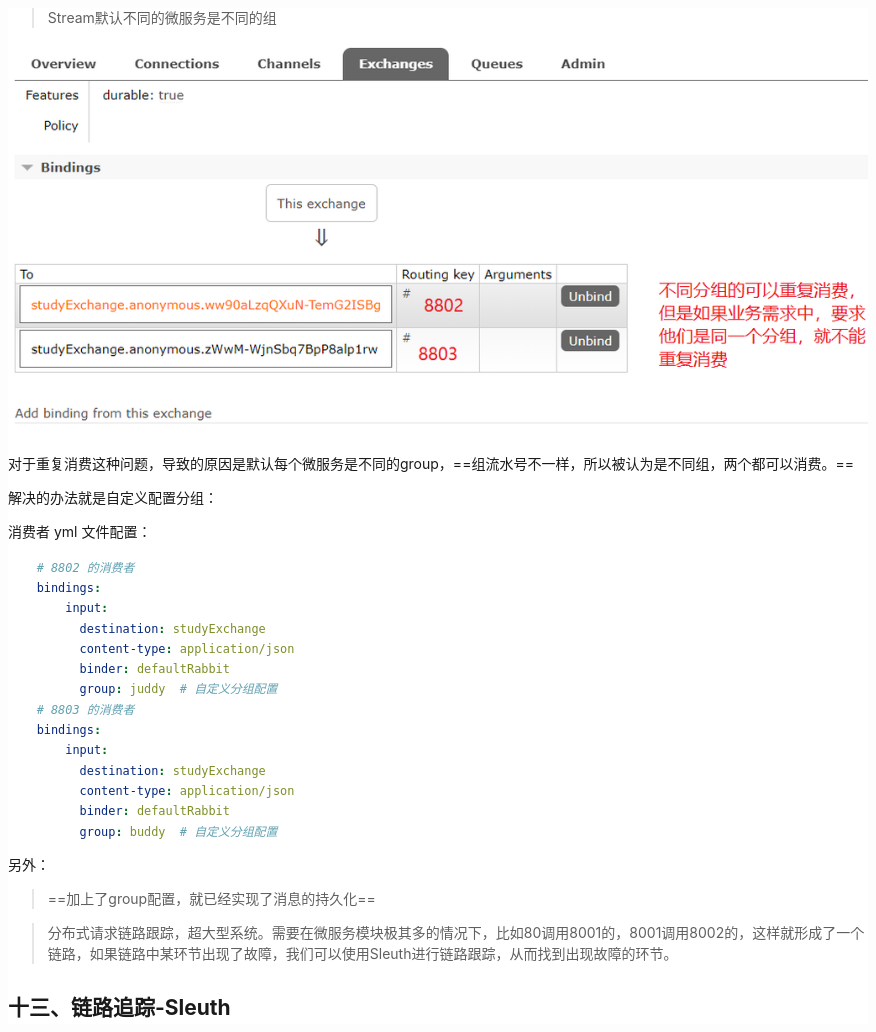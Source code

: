 > Stream默认不同的微服务是不同的组

![1597731630685](SpringCloud%E6%95%99%E7%A8%8B.assets/1597731630685.png)

对于重复消费这种问题，导致的原因是默认每个微服务是不同的group，==组流水号不一样，所以被认为是不同组，两个都可以消费。==

解决的办法就是自定义配置分组：

消费者 yml 文件配置：

```yml
	# 8802 的消费者
	bindings:
        input:   
          destination: studyExchange  
          content-type: application/json  
          binder: defaultRabbit  
          group: juddy  # 自定义分组配置
    # 8803 的消费者
	bindings:
        input:   
          destination: studyExchange  
          content-type: application/json  
          binder: defaultRabbit  
          group: buddy  # 自定义分组配置
```

另外：

> ==加上了group配置，就已经实现了消息的持久化==

> 分布式请求链路跟踪，超大型系统。需要在微服务模块极其多的情况下，比如80调用8001的，8001调用8002的，这样就形成了一个链路，如果链路中某环节出现了故障，我们可以使用Sleuth进行链路跟踪，从而找到出现故障的环节。

## 十三、链路追踪-Sleuth
